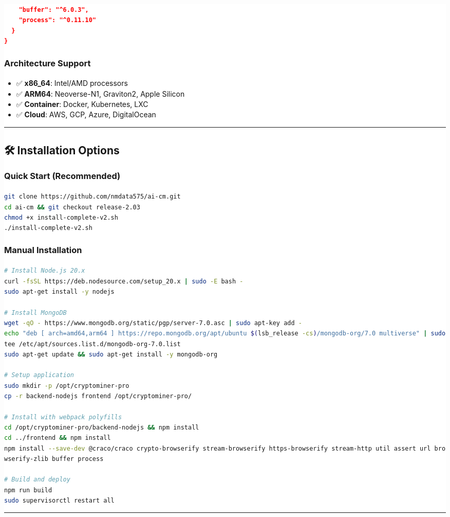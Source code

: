 ```json
    "buffer": "^6.0.3",
    "process": "^0.11.10"
  }
}
```

### **Architecture Support**
- ✅ **x86_64**: Intel/AMD processors
- ✅ **ARM64**: Neoverse-N1, Graviton2, Apple Silicon
- ✅ **Container**: Docker, Kubernetes, LXC
- ✅ **Cloud**: AWS, GCP, Azure, DigitalOcean

---

## 🛠️ **Installation Options**

### **Quick Start (Recommended)**
```bash
git clone https://github.com/nmdata575/ai-cm.git
cd ai-cm && git checkout release-2.03
chmod +x install-complete-v2.sh
./install-complete-v2.sh
```

### **Manual Installation**
```bash
# Install Node.js 20.x
curl -fsSL https://deb.nodesource.com/setup_20.x | sudo -E bash -
sudo apt-get install -y nodejs

# Install MongoDB
wget -qO - https://www.mongodb.org/static/pgp/server-7.0.asc | sudo apt-key add -
echo "deb [ arch=amd64,arm64 ] https://repo.mongodb.org/apt/ubuntu $(lsb_release -cs)/mongodb-org/7.0 multiverse" | sudo tee /etc/apt/sources.list.d/mongodb-org-7.0.list
sudo apt-get update && sudo apt-get install -y mongodb-org

# Setup application
sudo mkdir -p /opt/cryptominer-pro
cp -r backend-nodejs frontend /opt/cryptominer-pro/

# Install with webpack polyfills
cd /opt/cryptominer-pro/backend-nodejs && npm install
cd ../frontend && npm install
npm install --save-dev @craco/craco crypto-browserify stream-browserify https-browserify stream-http util assert url browserify-zlib buffer process

# Build and deploy
npm run build
sudo supervisorctl restart all
```

---